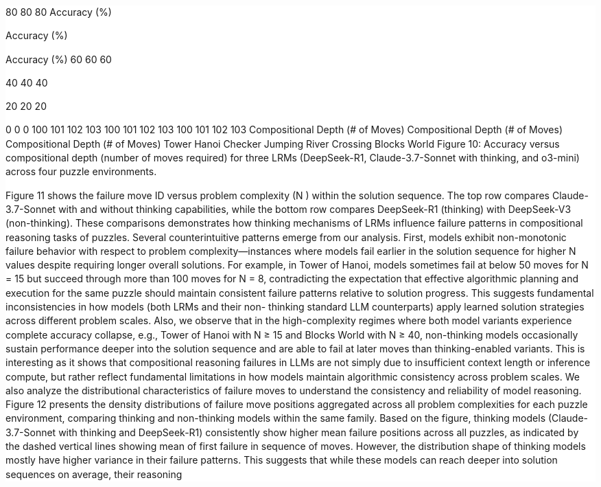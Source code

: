80                                                      80                                                        80
Accuracy (%)




Accuracy (%)




Accuracy (%)
60                                                      60                                                        60

40                                                      40                                                        40

20                                                      20                                                        20

0                                                       0                                                         0
100      101       102      103                         100      101       102        103                         100      101       102      103
Compositional Depth (# of Moves)                        Compositional Depth (# of Moves)                          Compositional Depth (# of Moves)
Tower Hanoi                 Checker Jumping                                River Crossing                            Blocks World
Figure 10: Accuracy versus compositional depth (number of moves required) for three LRMs
(DeepSeek-R1, Claude-3.7-Sonnet with thinking, and o3-mini) across four puzzle environments.


Figure 11 shows the failure move ID versus problem complexity (N ) within the solution sequence.
The top row compares Claude-3.7-Sonnet with and without thinking capabilities, while the bottom
row compares DeepSeek-R1 (thinking) with DeepSeek-V3 (non-thinking). These comparisons
demonstrates how thinking mechanisms of LRMs influence failure patterns in compositional reasoning
tasks of puzzles. Several counterintuitive patterns emerge from our analysis. First, models exhibit
non-monotonic failure behavior with respect to problem complexity—instances where models fail
earlier in the solution sequence for higher N values despite requiring longer overall solutions. For
example, in Tower of Hanoi, models sometimes fail at below 50 moves for N = 15 but succeed through
more than 100 moves for N = 8, contradicting the expectation that effective algorithmic planning
and execution for the same puzzle should maintain consistent failure patterns relative to solution
progress. This suggests fundamental inconsistencies in how models (both LRMs and their non-
thinking standard LLM counterparts) apply learned solution strategies across different problem scales.
Also, we observe that in the high-complexity regimes where both model variants experience complete
accuracy collapse, e.g., Tower of Hanoi with N ≥ 15 and Blocks World with N ≥ 40, non-thinking
models occasionally sustain performance deeper into the solution sequence and are able to fail at later
moves than thinking-enabled variants. This is interesting as it shows that compositional reasoning
failures in LLMs are not simply due to insufficient context length or inference compute, but rather
reflect fundamental limitations in how models maintain algorithmic consistency across problem scales.
We also analyze the distributional characteristics of failure moves to understand the consistency and
reliability of model reasoning. Figure 12 presents the density distributions of failure move positions
aggregated across all problem complexities for each puzzle environment, comparing thinking and
non-thinking models within the same family. Based on the figure, thinking models (Claude-3.7-Sonnet
with thinking and DeepSeek-R1) consistently show higher mean failure positions across all puzzles,
as indicated by the dashed vertical lines showing mean of first failure in sequence of moves. However,
the distribution shape of thinking models mostly have higher variance in their failure patterns. This
suggests that while these models can reach deeper into solution sequences on average, their reasoning